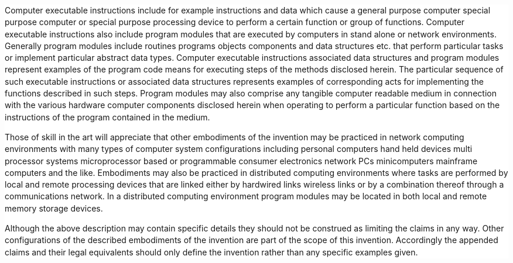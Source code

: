 Computer executable instructions include for example instructions and data which cause a general purpose computer special purpose computer or special purpose processing device to perform a certain function or group of functions. Computer executable instructions also include program modules that are executed by computers in stand alone or network environments. Generally program modules include routines programs objects components and data structures etc. that perform particular tasks or implement particular abstract data types. Computer executable instructions associated data structures and program modules represent examples of the program code means for executing steps of the methods disclosed herein. The particular sequence of such executable instructions or associated data structures represents examples of corresponding acts for implementing the functions described in such steps. Program modules may also comprise any tangible computer readable medium in connection with the various hardware computer components disclosed herein when operating to perform a particular function based on the instructions of the program contained in the medium.

Those of skill in the art will appreciate that other embodiments of the invention may be practiced in network computing environments with many types of computer system configurations including personal computers hand held devices multi processor systems microprocessor based or programmable consumer electronics network PCs minicomputers mainframe computers and the like. Embodiments may also be practiced in distributed computing environments where tasks are performed by local and remote processing devices that are linked either by hardwired links wireless links or by a combination thereof through a communications network. In a distributed computing environment program modules may be located in both local and remote memory storage devices.

Although the above description may contain specific details they should not be construed as limiting the claims in any way. Other configurations of the described embodiments of the invention are part of the scope of this invention. Accordingly the appended claims and their legal equivalents should only define the invention rather than any specific examples given.

